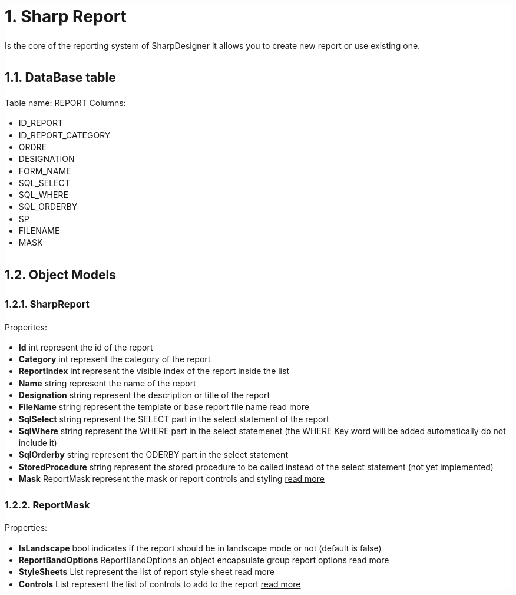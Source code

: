 # 1. Sharp Report

Is the core of the reporting system of SharpDesigner it allows you to create new report or use existing one.

## 1.1. DataBase table

Table name: REPORT
Columns:

- ID_REPORT
- ID_REPORT_CATEGORY
- ORDRE
- DESIGNATION
- FORM_NAME
- SQL_SELECT
- SQL_WHERE
- SQL_ORDERBY
- SP
- FILENAME
- MASK

## 1.2. Object Models

### 1.2.1. SharpReport

Properites:

- **Id** int represent the id of the report
- **Category** int represent the category of the report
- **ReportIndex** int represent the visible index of the report inside the list
- **Name** string represent the name of the report
- **Designation** string represent the description or title of the report
- **FileName** string represent the template or base report file name [read more](#report-template)
- **SqlSelect** string represent the SELECT part in the select statement of the report
- **SqlWhere** string represent the WHERE part in the select statemenet (the WHERE Key word will be added automatically do not include it)
- **SqlOrderby** string represent the ODERBY part in the select statement
- **StoredProcedure** string represent the stored procedure to be called instead of the select statement (not yet implemented)
- **Mask** ReportMask represent the mask or report controls and styling [read more](#reportmask)

### 1.2.2. ReportMask

Properties:

- **IsLandscape** bool indicates if the report should be in landscape mode or not (default is false)
- **ReportBandOptions** ReportBandOptions an object encapsulate group report options [read more](#reportbandoptions)
- **StyleSheets** List<SharpStyleSheet> represent the list of report style sheet [read more](#sharpstylesheet)
- **Controls** List<ReportControl> represent the list of controls to add to the report [read more](#reportcontrol)
